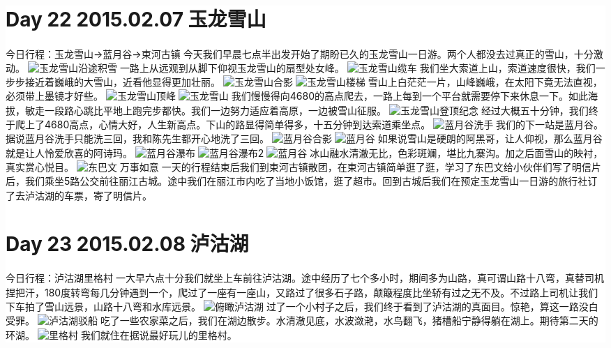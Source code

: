 
# Day 22 2015.02.07 玉龙雪山
今日行程：玉龙雪山->蓝月谷->束河古镇
今天我们早晨七点半出发开始了期盼已久的玉龙雪山一日游。两个人都没去过真正的雪山，十分激动。
![玉龙雪山沿途积雪](http://7tsysl.com1.z0.glb.clouddn.com/泰国云南玉龙雪山沿途积雪.JPG)
一路上从远观到从脚下仰视玉龙雪山的扇型处女峰。
![玉龙雪山缆车](http://7tsysl.com1.z0.glb.clouddn.com/泰国云南玉龙雪山缆车.JPG)
我们坐大索道上山，索道速度很快，我们一步步接近着巍峨的大雪山，近看他显得更加壮丽。
![玉龙雪山合影](http://7tsysl.com1.z0.glb.clouddn.com/泰国云南玉龙雪山合影.JPG)
![玉龙雪山楼梯](http://7tsysl.com1.z0.glb.clouddn.com/泰国云南玉龙雪山楼梯.JPG)
雪山上白茫茫一片，山峰巍峨，在太阳下竟无法直视，必须带上墨镜才好些。
![玉龙雪山顶峰](http://7tsysl.com1.z0.glb.clouddn.com/泰国云南玉龙雪山顶峰.JPG)
![玉龙雪山](http://7tsysl.com1.z0.glb.clouddn.com/泰国云南玉龙雪山zjm.JPG)
我们慢慢得向4680的高点爬去，一路上每到一个平台就需要停下来休息一下。如此海拔，敏走一段路心跳比平地上跑完步都快。我们一边努力适应着高原，一边被雪山征服。
![玉龙雪山登顶纪念](http://7tsysl.com1.z0.glb.clouddn.com/泰国云南玉龙雪山登顶纪念.JPG)
经过大概五十分钟，我们终于爬上了4680高点，心情大好，人生新高点。下山的路显得简单得多，十五分钟到达索道乘坐点。
![蓝月谷洗手](http://7tsysl.com1.z0.glb.clouddn.com/泰国云南蓝月谷洗手.JPG)
我们的下一站是蓝月谷。据说蓝月谷洗手只能洗三回，我和陈先生都开心地洗了三回。
![蓝月谷合影](http://7tsysl.com1.z0.glb.clouddn.com/泰国云南蓝月谷合影.JPG)
![蓝月谷](http://7tsysl.com1.z0.glb.clouddn.com/泰国云南蓝月谷zjm.JPG)
如果说雪山是硬朗的阿黑哥，让人仰视，那么蓝月谷就是让人怜爱欣喜的阿诗玛。
![蓝月谷瀑布](http://7tsysl.com1.z0.glb.clouddn.com/泰国云南蓝月谷瀑布zjm.JPG)
![蓝月谷瀑布2](http://7tsysl.com1.z0.glb.clouddn.com/泰国云南蓝月谷瀑布zjm2.JPG)
![蓝月谷](http://7tsysl.com1.z0.glb.clouddn.com/泰国云南蓝月谷跳跃.JPG)
冰山融水清澈无比，色彩斑斓，堪比九寨沟。加之后面雪山的映衬，真实赏心悦目。
![东巴文 万事如意](http://7tsysl.com1.z0.glb.clouddn.com/泰国云南东巴文万事如意.jpg)
一天的行程结束后我们到束河古镇散团，在束河古镇简单逛了逛，学习了东巴文给小伙伴们写了明信片后，我们乘坐5路公交前往丽江古城。途中我们在丽江市内吃了当地小饭馆，逛了超市。回到古城后我们在预定玉龙雪山一日游的旅行社订了去泸沽湖的车票，寄了明信片。


# Day 23 2015.02.08 泸沽湖
今日行程：泸沽湖里格村
一大早六点十分我们就坐上车前往泸沽湖。途中经历了七个多小时，期间多为山路，真可谓山路十八弯，真替司机捏把汗，180度转弯每几分钟遇到一个，爬过了一座有一座山，又路过了很多石子路，颠簸程度比坐轿有过之无不及。不过路上司机让我们下车拍了雪山远景，山路十八弯和水库远景。
![俯瞰泸沽湖](http://7tsysl.com1.z0.glb.clouddn.com/泰国云南俯瞰泸沽湖.jpg)
过了一个小村子之后，我们终于看到了泸沽湖的真面目。惊艳，算这一路没白受罪。
![泸沽湖驳船](http://7tsysl.com1.z0.glb.clouddn.com/泰国云南泸沽湖驳船.JPG)
吃了一些农家菜之后，我们在湖边散步。水清澈见底，水波潋滟，水鸟翻飞，猪槽船宁静得躺在湖上。期待第二天的环湖。
![里格村](http://7tsysl.com1.z0.glb.clouddn.com/泰国云南里格村.JPG)
我们就住在据说最好玩儿的里格村。
